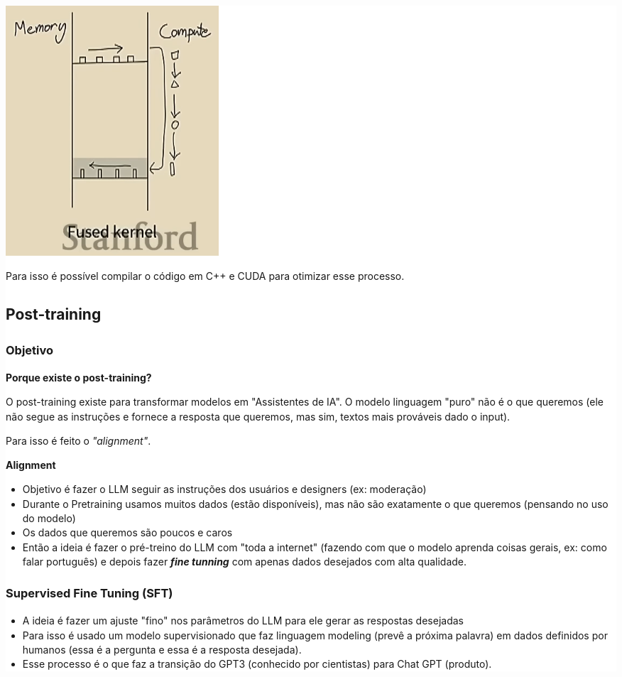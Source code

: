 <img src="operator-fusion-2.png" alt="Operator fusion Fused" width="300"/>

Para isso é possível compilar o código em C++ e CUDA para otimizar esse processo.


## Post-training

### Objetivo

**Porque existe o post-training?**

O post-training existe para transformar modelos em "Assistentes de IA". O modelo linguagem "puro" não é o que queremos (ele não segue as instruções e fornece a resposta que queremos, mas sim, textos mais prováveis dado o input).

Para isso é feito o *"alignment"*.

**Alignment**

- Objetivo é fazer o LLM seguir as instruções dos usuários e designers (ex: moderação)
- Durante o Pretraining usamos muitos dados (estão disponíveis), mas não são exatamente o que queremos (pensando no uso do modelo)
- Os dados que queremos são poucos e caros
- Então a ideia é fazer o pré-treino do LLM com "toda a internet" (fazendo com que o modelo aprenda coisas gerais, ex: como falar português) e depois fazer ***fine tunning*** com apenas dados desejados com alta qualidade.

### Supervised Fine Tuning (SFT)

- A ideia é fazer um ajuste "fino" nos parâmetros do LLM para ele gerar as respostas desejadas
- Para isso é usado um modelo supervisionado que faz linguagem modeling (prevê a próxima palavra) em dados definidos por humanos (essa é a pergunta e essa é a resposta desejada).
- Esse processo é o que faz a transição do GPT3 (conhecido por cientistas) para Chat GPT (produto).
